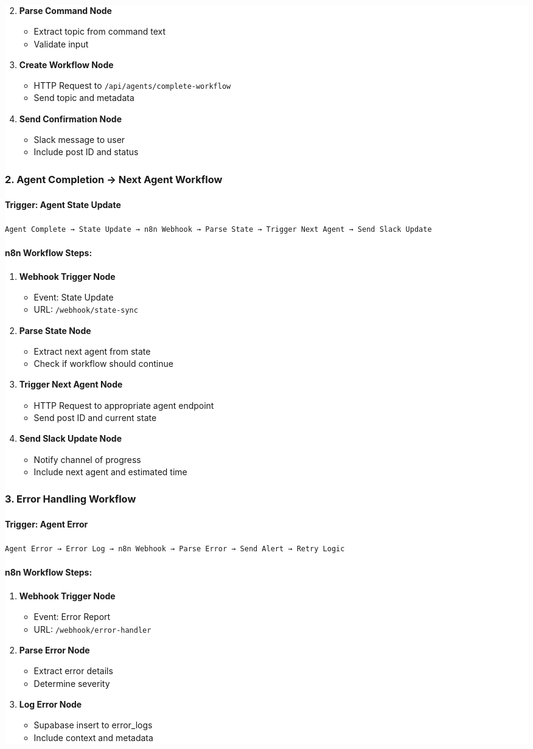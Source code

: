 2. **Parse Command Node**
   - Extract topic from command text
   - Validate input

3. **Create Workflow Node**
   - HTTP Request to `/api/agents/complete-workflow`
   - Send topic and metadata

4. **Send Confirmation Node**
   - Slack message to user
   - Include post ID and status

### 2. Agent Completion → Next Agent Workflow

#### Trigger: Agent State Update
```
Agent Complete → State Update → n8n Webhook → Parse State → Trigger Next Agent → Send Slack Update
```

#### n8n Workflow Steps:
1. **Webhook Trigger Node**
   - Event: State Update
   - URL: `/webhook/state-sync`

2. **Parse State Node**
   - Extract next agent from state
   - Check if workflow should continue

3. **Trigger Next Agent Node**
   - HTTP Request to appropriate agent endpoint
   - Send post ID and current state

4. **Send Slack Update Node**
   - Notify channel of progress
   - Include next agent and estimated time

### 3. Error Handling Workflow

#### Trigger: Agent Error
```
Agent Error → Error Log → n8n Webhook → Parse Error → Send Alert → Retry Logic
```

#### n8n Workflow Steps:
1. **Webhook Trigger Node**
   - Event: Error Report
   - URL: `/webhook/error-handler`

2. **Parse Error Node**
   - Extract error details
   - Determine severity

3. **Log Error Node**
   - Supabase insert to error_logs
   - Include context and metadata
